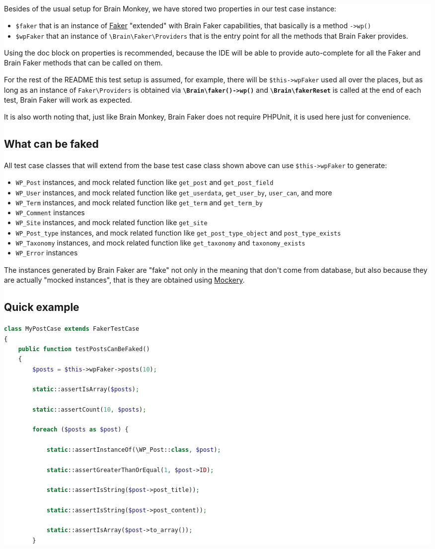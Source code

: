 Besides of the usual setup for Brain Monkey, we have stored two properties in our test case instance:

- `$faker` that is an instance of [Faker](https://github.com/fzaninotto/Faker) "extended" with Brain Faker
  capabilities, that basically is a method `->wp()`
- `$wpFaker` that an instance of `\Brain\Faker\Providers` that is the entry point for all the methods that Brain Faker provides.

Using the doc block on properties is recommended, because the IDE will be able to provide auto-complete for all the Faker and Brain Faker methods that can be called on them.

For the rest of the README this test setup is assumed, for example, there will be `$this->wpFaker` used all over the places, but as long as an instance of `Faker\Providers` is obtained via **`\Brain\faker()->wp()`** and **`\Brain\fakerReset`** is called at the end of each test, Brain Faker will work as expected.

It is also worth noting that, just like Brain Monkey, Brain Faker does not require PHPUnit, it is used here just for convenience.


## What can be faked

All test case classes that will extend from the base test case class shown above can use `$this->wpFaker` to generate:

- `WP_Post` instances, and mock related function like `get_post` and `get_post_field`
- `WP_User` instances, and mock related function like `get_userdata`, `get_user_by`, `user_can`, and more
- `WP_Term` instances, and mock related function like `get_term` and `get_term_by`
- `WP_Comment` instances
- `WP_Site` instances, and mock related function like `get_site` 
- `WP_Post_type` instances, and mock related function like `get_post_type_object` and `post_type_exists`
- `WP_Taxonomy` instances, and mock related function like `get_taxonomy` and `taxonomy_exists`
- `WP_Error` instances

The instances generated by Brain Faker are "fake" not only in the meaning that don't come from database, but also because they are actually "mocked instances", that is they are obtained using [Mockery](https://github.com/mockery/mockery).


## Quick example

```php
class MyPostCase extends FakerTestCase
{
    public function testPostsCanBeFaked()
    {
        $posts = $this->wpFaker->posts(10);
        
        static::assertIsArray($posts);
        
        static::assertCount(10, $posts);
        
        foreach ($posts as $post) {
        
            static::assertInstanceOf(\WP_Post::class, $post);
            
            static::assertGreaterThanOrEqual(1, $post->ID);
            
            static::assertIsString($post->post_title));

            static::assertIsString($post->post_content));

            static::assertIsArray($post->to_array());
        }
```